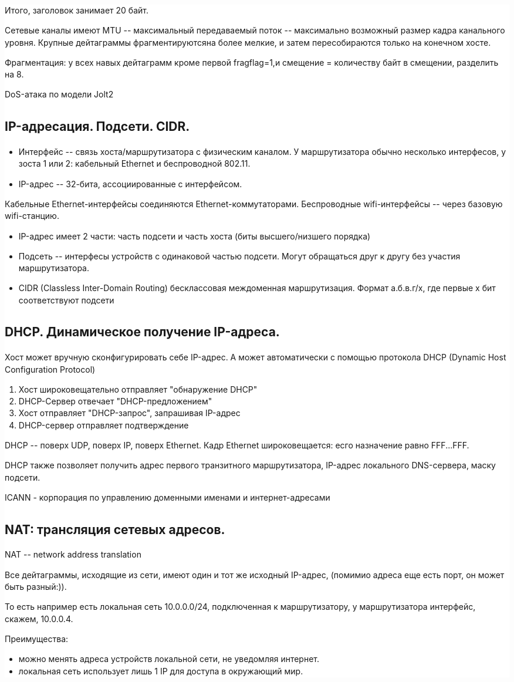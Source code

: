 Итого, заголовок занимает 20 байт.

Сетевые каналы имеют MTU -- максимальный передаваемый поток -- максимально возможный размер кадра канального уровня. Крупные дейтаграммы фрагментируютсяна более мелкие, и затем пересобираются только на конечном хосте.

Фрагментация: у всех навых дейтаграмм кроме первой fragflag=1,и смещение = количеству байт в смещении, разделить на 8.

DoS-атака по модели Jolt2

## IP-адресация. Подсети. CIDR.
- Интерфейс -- связь хоста/маршрутизатора с физическим каналом. У маршрутизатора обычно несколько интерфесов, у зоста 1 или 2: кабельный Ethernet и беспроводной 802.11.

- IP-адрес -- 32-бита, ассоциированные с интерфейсом.

Кабельные Ethernet-интерфейсы соединяются Ethernet-коммутаторами. Беспроводные wifi-интерфейсы -- через базовую wifi-станцию.

- IP-адрес имеет 2 части: часть подсети и часть хоста (биты высшего/низшего порядка)

- Подсеть -- интерфесы устройств с одинаковой частью подсети. Могут обращаться друг к другу без участия маршрутизатора.

- CIDR (Classless Inter-Domain Routing) бесклассовая междоменная маршрутизация. Формат а.б.в.г/x, где первые x бит соответствуют подсети

## DHCP. Динамическое получение IP-адреса.
Хост может вручную сконфигурировать себе IP-адрес. А может автоматически с помощью протокола DHCP (Dynamic Host Configuration Protocol)

1) Хост широковещательно отправляет "обнаружение DHCP"
2) DHCP-Сервер отвечает "DHCP-предложением"
3) Хост отправляет "DHCP-запрос", запрашивая IP-адрес
4) DHCP-сервер отправляет подтверждение

DHCP -- поверх UDP, поверх IP, поверх Ethernet. Кадр Ethernet широковещается: есго назначение равно FFF...FFF.

DHCP также позволяет получить адрес первого транзитного маршрутизатора, IP-адрес локального DNS-сервера, маску подсети.

ICANN - корпорация по управлению доменными именами и интернет-адресами

## NAT: трансляция сетевых адресов.
NAT -- network address translation

Все дейтаграммы, исходящие из сети, имеют один и тот же исходный IP-адрес, (помимио адреса еще есть порт, он может быть разный:)).

То есть например есть локальная сеть 10.0.0.0/24, подключенная к маршрутизатору, у маршрутизатора интерфейс, скажем, 10.0.0.4.

Преимущества:
- можно менять адреса устройств локальной сети, не уведомляя интернет.
- локальная сеть использует лишь 1 IP для доступа в окружающий мир.
